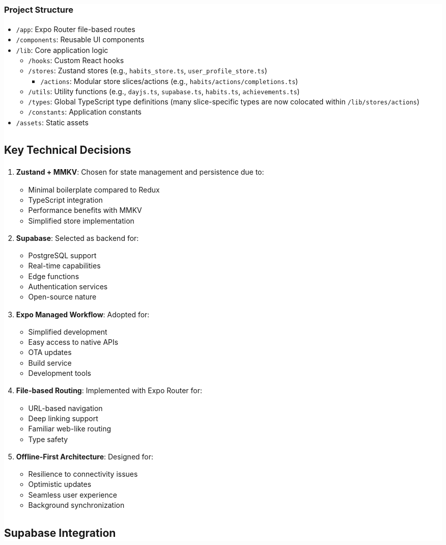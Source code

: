 ### Project Structure

- `/app`: Expo Router file-based routes
- `/components`: Reusable UI components
- `/lib`: Core application logic
  - `/hooks`: Custom React hooks
  - `/stores`: Zustand stores (e.g., `habits_store.ts`, `user_profile_store.ts`)
    - `/actions`: Modular store slices/actions (e.g., `habits/actions/completions.ts`)
  - `/utils`: Utility functions (e.g., `dayjs.ts`, `supabase.ts`, `habits.ts`, `achievements.ts`)
  - `/types`: Global TypeScript type definitions (many slice-specific types are now colocated within `/lib/stores/actions`)
  - `/constants`: Application constants
- `/assets`: Static assets

## Key Technical Decisions

1. **Zustand + MMKV**: Chosen for state management and persistence due to:

   - Minimal boilerplate compared to Redux
   - TypeScript integration
   - Performance benefits with MMKV
   - Simplified store implementation

2. **Supabase**: Selected as backend for:

   - PostgreSQL support
   - Real-time capabilities
   - Edge functions
   - Authentication services
   - Open-source nature

3. **Expo Managed Workflow**: Adopted for:

   - Simplified development
   - Easy access to native APIs
   - OTA updates
   - Build service
   - Development tools

4. **File-based Routing**: Implemented with Expo Router for:

   - URL-based navigation
   - Deep linking support
   - Familiar web-like routing
   - Type safety

5. **Offline-First Architecture**: Designed for:
   - Resilience to connectivity issues
   - Optimistic updates
   - Seamless user experience
   - Background synchronization

## Supabase Integration
